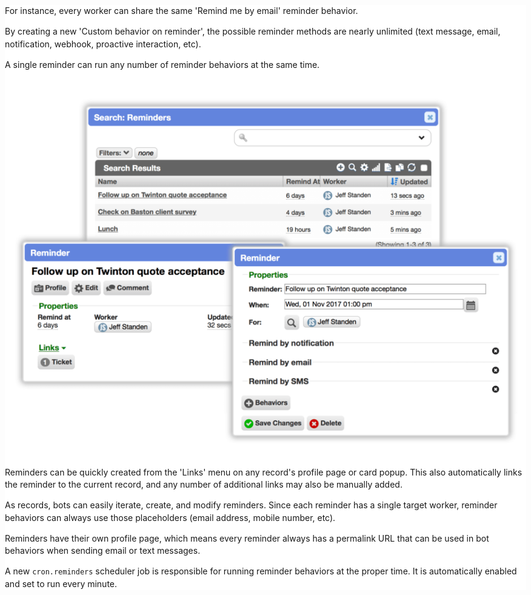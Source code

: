 For instance, every worker can share the same 'Remind me by email' reminder behavior.

By creating a new 'Custom behavior on reminder', the possible reminder methods are nearly unlimited (text message, email, notification, webhook, proactive interaction, etc).

A single reminder can run any number of reminder behaviors at the same time.

<div class="cerb-screenshot">
<img src="/assets/images/releases/8.2/reminders.png" class="screenshot">
</div>

Reminders can be quickly created from the 'Links' menu on any record's profile page or card popup. This also automatically links the reminder to the current record, and any number of additional links may also be manually added.

As records, bots can easily iterate, create, and modify reminders. Since each reminder has a single target worker, reminder behaviors can always use those placeholders (email address, mobile number, etc).

Reminders have their own profile page, which means every reminder always has a permalink URL that can be used in bot behaviors when sending email or text messages.

A new `cron.reminders` scheduler job is responsible for running reminder behaviors at the proper time. It is automatically enabled and set to run every minute. 
